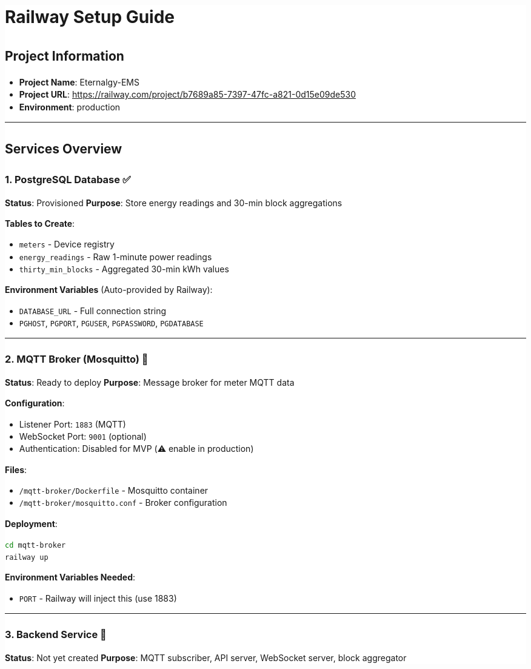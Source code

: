 # Railway Setup Guide

## Project Information
- **Project Name**: Eternalgy-EMS
- **Project URL**: https://railway.com/project/b7689a85-7397-47fc-a821-0d15e09de530
- **Environment**: production

---

## Services Overview

### 1. PostgreSQL Database ✅
**Status**: Provisioned
**Purpose**: Store energy readings and 30-min block aggregations

**Tables to Create**:
- `meters` - Device registry
- `energy_readings` - Raw 1-minute power readings
- `thirty_min_blocks` - Aggregated 30-min kWh values

**Environment Variables** (Auto-provided by Railway):
- `DATABASE_URL` - Full connection string
- `PGHOST`, `PGPORT`, `PGUSER`, `PGPASSWORD`, `PGDATABASE`

---

### 2. MQTT Broker (Mosquitto) 🚧
**Status**: Ready to deploy
**Purpose**: Message broker for meter MQTT data

**Configuration**:
- Listener Port: `1883` (MQTT)
- WebSocket Port: `9001` (optional)
- Authentication: Disabled for MVP (⚠️ enable in production)

**Files**:
- `/mqtt-broker/Dockerfile` - Mosquitto container
- `/mqtt-broker/mosquitto.conf` - Broker configuration

**Deployment**:
```bash
cd mqtt-broker
railway up
```

**Environment Variables Needed**:
- `PORT` - Railway will inject this (use 1883)

---

### 3. Backend Service 🚧
**Status**: Not yet created
**Purpose**: MQTT subscriber, API server, WebSocket server, block aggregator

